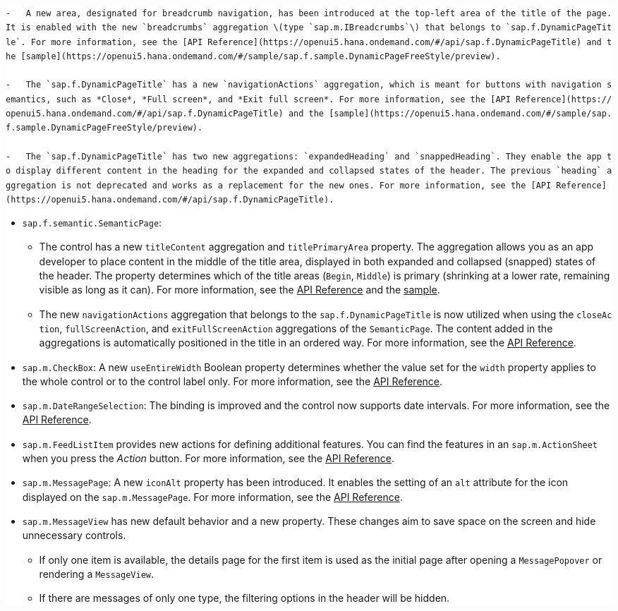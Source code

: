     -   A new area, designated for breadcrumb navigation, has been introduced at the top-left area of the title of the page. It is enabled with the new `breadcrumbs` aggregation \(type `sap.m.IBreadcrumbs`\) that belongs to `sap.f.DynamicPageTitle`. For more information, see the [API Reference](https://openui5.hana.ondemand.com/#/api/sap.f.DynamicPageTitle) and the [sample](https://openui5.hana.ondemand.com/#/sample/sap.f.sample.DynamicPageFreeStyle/preview).

    -   The `sap.f.DynamicPageTitle` has a new `navigationActions` aggregation, which is meant for buttons with navigation semantics, such as *Close*, *Full screen*, and *Exit full screen*. For more information, see the [API Reference](https://openui5.hana.ondemand.com/#/api/sap.f.DynamicPageTitle) and the [sample](https://openui5.hana.ondemand.com/#/sample/sap.f.sample.DynamicPageFreeStyle/preview).

    -   The `sap.f.DynamicPageTitle` has two new aggregations: `expandedHeading` and `snappedHeading`. They enable the app to display different content in the heading for the expanded and collapsed states of the header. The previous `heading` aggregation is not deprecated and works as a replacement for the new ones. For more information, see the [API Reference](https://openui5.hana.ondemand.com/#/api/sap.f.DynamicPageTitle).

-   `sap.f.semantic.SemanticPage`:
    -   The control has a new `titleContent` aggregation and `titlePrimaryArea` property. The aggregation allows you as an app developer to place content in the middle of the title area, displayed in both expanded and collapsed \(snapped\) states of the header. The property determines which of the title areas \(`Begin`, `Middle`\) is primary \(shrinking at a lower rate, remaining visible as long as it can\). For more information, see the [API Reference](https://openui5.hana.ondemand.com/#/api/sap.f.semantic.SemanticPage) and the [sample](https://openui5.hana.ondemand.com/#/sample/sap.f.sample.SemanticPageFreeStyle/preview).

    -   The new `navigationActions` aggregation that belongs to the `sap.f.DynamicPageTitle` is now utilized when using the `closeAction`, `fullScreenAction`, and `exitFullScreenAction` aggregations of the `SemanticPage`. The content added in the aggregations is automatically positioned in the title in an ordered way. For more information, see the [API Reference](https://openui5.hana.ondemand.com/#/api/sap.f.DynamicPageTitle).

-   `sap.m.CheckBox`: A new `useEntireWidth` Boolean property determines whether the value set for the `width` property applies to the whole control or to the control label only. For more information, see the [API Reference](https://openui5.hana.ondemand.com/#/api/sap.m.CheckBox).

-   `sap.m.DateRangeSelection`: The binding is improved and the control now supports date intervals. For more information, see the [API Reference](https://openui5.hana.ondemand.com/#/api/sap.m.DateRangeSelection).

-   `sap.m.FeedListItem` provides new actions for defining additional features. You can find the features in an `sap.m.ActionSheet` when you press the *Action* button. For more information, see the [API Reference](https://openui5.hana.ondemand.com/#/api/sap.m.FeedListItemAction).

-   `sap.m.MessagePage`: A new `iconAlt` property has been introduced. It enables the setting of an `alt` attribute for the icon displayed on the `sap.m.MessagePage`. For more information, see the [API Reference](https://openui5.hana.ondemand.com/#/api/sap.m.MessagePage).

-   `sap.m.MessageView` has new default behavior and a new property. These changes aim to save space on the screen and hide unnecessary controls.

    -   If only one item is available, the details page for the first item is used as the initial page after opening a `MessagePopover` or rendering a `MessageView`.

    -   If there are messages of only one type, the filtering options in the header will be hidden.
